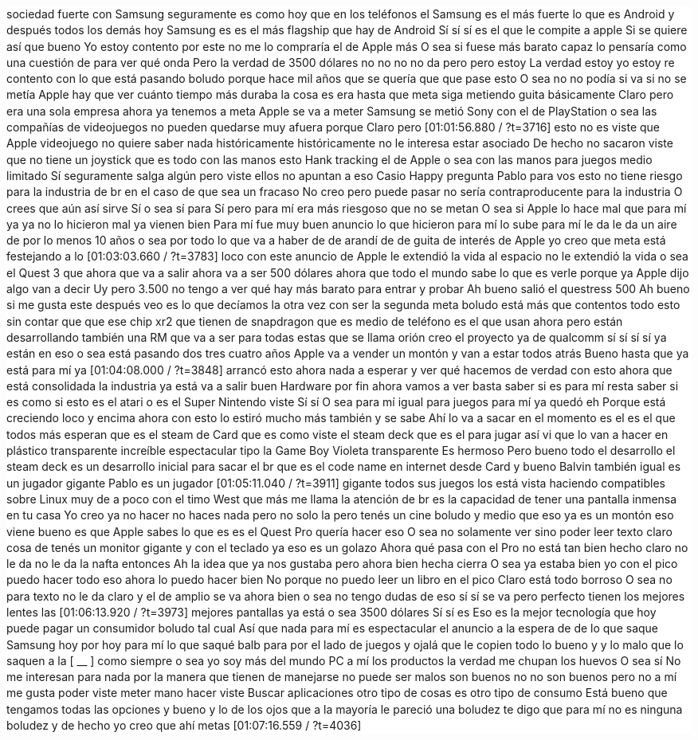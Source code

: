 sociedad fuerte con Samsung seguramente es como hoy que en los teléfonos el Samsung es el más fuerte lo que es Android y después todos los demás hoy Samsung es es el más flagship que hay de Android Sí sí sí es el que le compite a apple Si se quiere así que bueno Yo estoy contento por este no me lo compraría el de Apple más O sea si fuese más barato capaz lo pensaría como una cuestión de para ver qué onda Pero la verdad de 3500 dólares no no no no da pero pero estoy La verdad estoy yo estoy re contento con lo que está pasando boludo porque hace mil años que se quería que que pase esto O sea no no podía si va si no se metía Apple hay que ver cuánto tiempo más duraba la cosa es era hasta que meta siga metiendo guita básicamente Claro pero era una sola empresa ahora ya tenemos a meta Apple se va a meter Samsung se metió Sony con el de PlayStation o sea las compañías de videojuegos no pueden quedarse muy afuera porque Claro pero 
[01:01:56.880 / ?t=3716]
esto no es viste que Apple videojuego no quiere saber nada históricamente históricamente no le interesa estar asociado De hecho no sacaron viste que no tiene un joystick que es todo con las manos esto Hank tracking el de Apple o sea con las manos para juegos medio limitado Sí seguramente salga algún pero viste ellos no apuntan a eso Casio Happy pregunta Pablo para vos esto no tiene riesgo para la industria de br en el caso de que sea un fracaso No creo pero puede pasar no sería contraproducente para la industria O crees que aún así sirve Sí o sea sí para Sí pero para mí era más riesgoso que no se metan O sea si Apple lo hace mal que para mí ya ya no lo hicieron mal ya vienen bien Para mí fue muy buen anuncio lo que hicieron para mí lo sube para mí le da le da un aire de por lo menos 10 años o sea por todo lo que va a haber de de arandí de de guita de interés de Apple yo creo que meta está festejando a lo 
[01:03:03.660 / ?t=3783]
loco con este anuncio de Apple le extendió la vida al espacio no le extendió la vida o sea el Quest 3 que ahora que va a salir ahora va a ser 500 dólares ahora que todo el mundo sabe lo que es verle porque ya Apple dijo algo van a decir Uy pero 3.500 no tengo a ver qué hay más barato para entrar y probar Ah bueno salió el questress 500 Ah bueno si me gusta este después veo es lo que decíamos la otra vez con ser la segunda meta boludo está más que contentos todo esto sin contar que que ese chip xr2 que tienen de snapdragon que es medio de teléfono es el que usan ahora pero están desarrollando también una RM que va a ser para todas estas que se llama orión creo el proyecto ya de qualcomm sí sí sí sí ya están en eso o sea está pasando dos tres cuatro años Apple va a vender un montón y van a estar todos atrás Bueno hasta que ya está para mí ya 
[01:04:08.000 / ?t=3848]
arrancó esto ahora nada a esperar y ver qué hacemos de verdad con esto ahora que está consolidada la industria ya está va a salir buen Hardware por fin ahora vamos a ver basta saber si es para mí resta saber si es como si esto es el atari o es el Super Nintendo viste Sí sí O sea para mí igual para juegos para mí ya quedó eh Porque está creciendo loco y encima ahora con esto lo estiró mucho más también y se sabe Ahí lo va a sacar en el momento es el es el que todos más esperan que es el steam de Card que es como viste el steam deck que es el para jugar así vi que lo van a hacer en plástico transparente increíble espectacular tipo la Game Boy Violeta transparente Es hermoso Pero bueno todo el desarrollo el steam deck es un desarrollo inicial para sacar el br que es el code name en internet desde Card y bueno Balvin también igual es un jugador gigante Pablo es un jugador 
[01:05:11.040 / ?t=3911]
gigante todos sus juegos los está vista haciendo compatibles sobre Linux muy de a poco con el timo West que más me llama la atención de br es la capacidad de tener una pantalla inmensa en tu casa Yo creo ya no hacer no haces nada pero no solo la pero tenés un cine boludo y medio que eso ya es un montón eso viene bueno es que Apple sabes lo que es es el Quest Pro quería hacer eso O sea no solamente ver sino poder leer texto claro cosa de tenés un monitor gigante y con el teclado ya eso es un golazo Ahora qué pasa con el Pro no está tan bien hecho claro no le da no le da la nafta entonces Ah la idea que ya nos gustaba pero ahora bien hecha cierra O sea ya estaba bien yo con el pico puedo hacer todo eso ahora lo puedo hacer bien No porque no puedo leer un libro en el pico Claro está todo borroso O sea no para texto no le da claro y el de amplio se va ahora bien o sea no tengo dudas de eso sí sí se va pero perfecto tienen los mejores lentes las 
[01:06:13.920 / ?t=3973]
mejores pantallas ya está o sea 3500 dólares Sí sí es Eso es la mejor tecnología que hoy puede pagar un consumidor boludo tal cual Así que nada para mí es espectacular el anuncio a la espera de de lo que saque Samsung hoy por hoy para mí lo que saqué balb para por el lado de juegos y ojalá que le copien todo lo bueno y y lo malo que lo saquen a la [&nbsp;__&nbsp;] como siempre o sea yo soy más del mundo PC a mí los productos la verdad me chupan los huevos O sea sí No me interesan para nada por la manera que tienen de manejarse no puede ser malos son buenos no no son buenos pero no a mí me gusta poder viste meter mano hacer viste Buscar aplicaciones otro tipo de cosas es otro tipo de consumo Está bueno que tengamos todas las opciones y bueno y lo de los ojos que a la mayoría le pareció una boludez te digo que para mí no es ninguna boludez y de hecho yo creo que ahí metas 
[01:07:16.559 / ?t=4036]